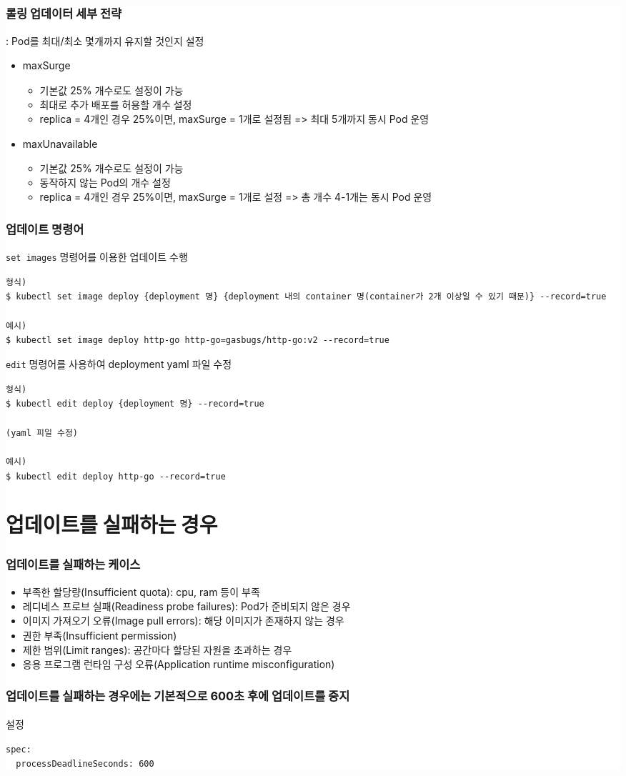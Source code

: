 ### 롤링 업데이터 세부 전략

: Pod를 최대/최소 몇개까지 유지할 것인지 설정

- maxSurge
  - 기본값 25% 개수로도 설정이 가능
  - 최대로 추가 배포를 허용할 개수 설정
  - replica = 4개인 경우 25%이면, maxSurge = 1개로 설정됨 => 최대 5개까지 동시 Pod 운영

- maxUnavailable
  - 기본값 25% 개수로도 설정이 가능
  - 동작하지 않는 Pod의 개수 설정
  - replica = 4개인 경우 25%이면, maxSurge = 1개로 설정 => 총 개수 4-1개는 동시 Pod 운영

### 업데이트 명령어

`set images` 명령어를 이용한 업데이트 수행
```
형식)
$ kubectl set image deploy {deployment 명} {deployment 내의 container 명(container가 2개 이상일 수 있기 때문)} --record=true

예시)
$ kubectl set image deploy http-go http-go=gasbugs/http-go:v2 --record=true
```

`edit` 명령어를 사용하여 deployment yaml 파일 수정
```
형식) 
$ kubectl edit deploy {deployment 명} --record=true

(yaml 피일 수정)

예시)
$ kubectl edit deploy http-go --record=true
```

# 업데이트를 실패하는 경우

### 업데이트를 실패하는 케이스
- 부족한 할당량(Insufficient quota): cpu, ram 등이 부족
- 레디네스 프로브 실패(Readiness probe failures): Pod가 준비되지 않은 경우
- 이미지 가져오기 오류(Image pull errors): 해당 이미지가 존재하지 않는 경우
- 권한 부족(Insufficient permission)
- 제한 범위(Limit ranges): 공간마다 할당된 자원을 초과하는 경우
- 응용 프로그램 런타임 구성 오류(Application runtime misconfiguration)

### 업데이트를 실패하는 경우에는 기본적으로 600초 후에 업데이트를 중지

설정
```
spec:
  processDeadlineSeconds: 600
```
